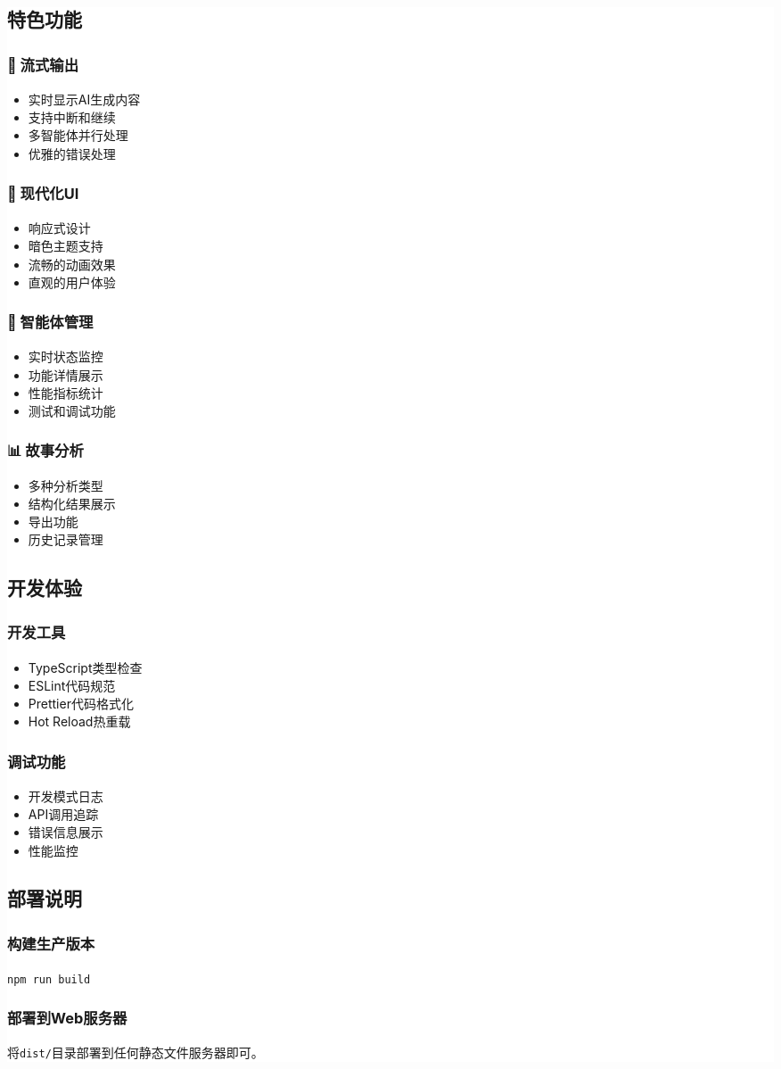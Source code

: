 ## 特色功能

### 🚀 流式输出
- 实时显示AI生成内容
- 支持中断和继续
- 多智能体并行处理
- 优雅的错误处理

### 🎨 现代化UI
- 响应式设计
- 暗色主题支持
- 流畅的动画效果
- 直观的用户体验

### 🔧 智能体管理
- 实时状态监控
- 功能详情展示
- 性能指标统计
- 测试和调试功能

### 📊 故事分析
- 多种分析类型
- 结构化结果展示
- 导出功能
- 历史记录管理

## 开发体验

### 开发工具
- TypeScript类型检查
- ESLint代码规范
- Prettier代码格式化
- Hot Reload热重载

### 调试功能
- 开发模式日志
- API调用追踪
- 错误信息展示
- 性能监控

## 部署说明

### 构建生产版本
```bash
npm run build
```

### 部署到Web服务器
将`dist/`目录部署到任何静态文件服务器即可。
